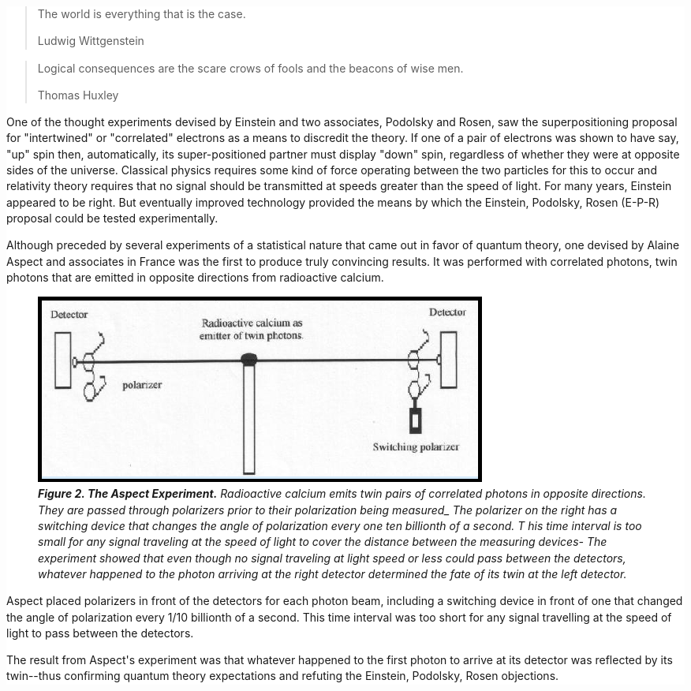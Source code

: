 > The world is everything that is the case.
> 
>   Ludwig Wittgenstein

> Logical consequences are the scare crows of fools and the beacons of wise men. 
> 
>   Thomas Huxley

One of the thought experiments devised by Einstein and two associates, Podolsky and Rosen, saw the superpositioning proposal for "intertwined" or "correlated" electrons as a means to discredit the theory. If one of a pair of electrons was shown to have say, "up" spin then, automatically, its super-positioned partner must display "down" spin, regardless of whether they were at opposite sides of the universe. Classical physics requires some kind of force operating between the two particles for this to occur and relativity theory requires that no signal should be transmitted at speeds greater than the speed of light. For many years, Einstein appeared to be right. But eventually improved technology provided the means by which the Einstein, Podolsky, Rosen (E-P-R) proposal could be tested experimentally.

Although preceded by several experiments of a statistical nature that came out in favor of quantum theory, one devised by Alaine Aspect and associates in France was the first to produce truly convincing results. It was performed with correlated photons, twin photons that are emitted in opposite directions from radioactive calcium.

<figure id="figure_2" class="image urantiapedia">
<img src="/image/article/The_Aspect_Experiment.png">
<figcaption><em><b>Figure 2. The Aspect Experiment.</b>  Radioactive calcium emits twin pairs of correlated photons in opposite directions. They are passed through polarizers prior to their polarization being measured_ The polarizer on the right has a switching device that changes the angle of polarization every one ten billionth of a second. T his time interval is too small for any signal traveling at the speed of light to cover the distance between the measuring devices- The experiment showed that even though no signal traveling at light speed or less could pass between the detectors, whatever happened to the photon arriving at the right detector determined the fate of its twin at the left detector.</em></figcaption>
</figure>

Aspect placed polarizers in front of the detectors for each photon beam, including a switching device in front of one that changed the angle of polarization every 1/10 billionth of a second. This time interval was too short for any signal travelling at the speed of light to pass between the detectors.

The result from Aspect's experiment was that whatever happened to the first photon to arrive at its detector was reflected by its twin--thus confirming quantum theory expectations and refuting the Einstein, Podolsky, Rosen objections.
